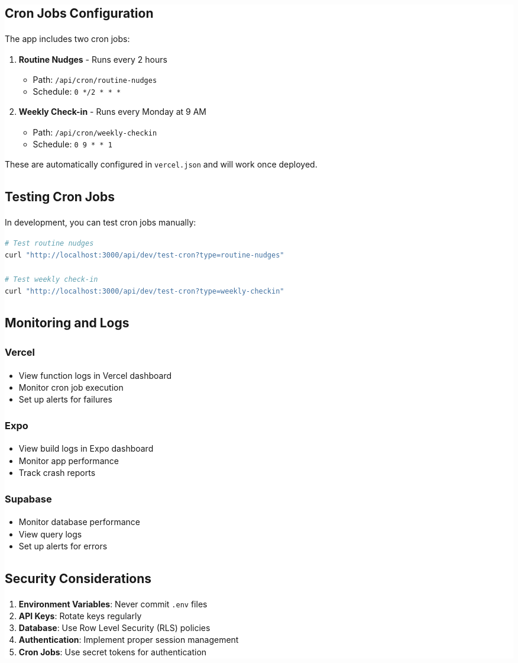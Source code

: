 ## Cron Jobs Configuration

The app includes two cron jobs:

1. **Routine Nudges** - Runs every 2 hours
   - Path: `/api/cron/routine-nudges`
   - Schedule: `0 */2 * * *`

2. **Weekly Check-in** - Runs every Monday at 9 AM
   - Path: `/api/cron/weekly-checkin`
   - Schedule: `0 9 * * 1`

These are automatically configured in `vercel.json` and will work once deployed.

## Testing Cron Jobs

In development, you can test cron jobs manually:

```bash
# Test routine nudges
curl "http://localhost:3000/api/dev/test-cron?type=routine-nudges"

# Test weekly check-in
curl "http://localhost:3000/api/dev/test-cron?type=weekly-checkin"
```

## Monitoring and Logs

### Vercel

- View function logs in Vercel dashboard
- Monitor cron job execution
- Set up alerts for failures

### Expo

- View build logs in Expo dashboard
- Monitor app performance
- Track crash reports

### Supabase

- Monitor database performance
- View query logs
- Set up alerts for errors

## Security Considerations

1. **Environment Variables**: Never commit `.env` files
2. **API Keys**: Rotate keys regularly
3. **Database**: Use Row Level Security (RLS) policies
4. **Authentication**: Implement proper session management
5. **Cron Jobs**: Use secret tokens for authentication

